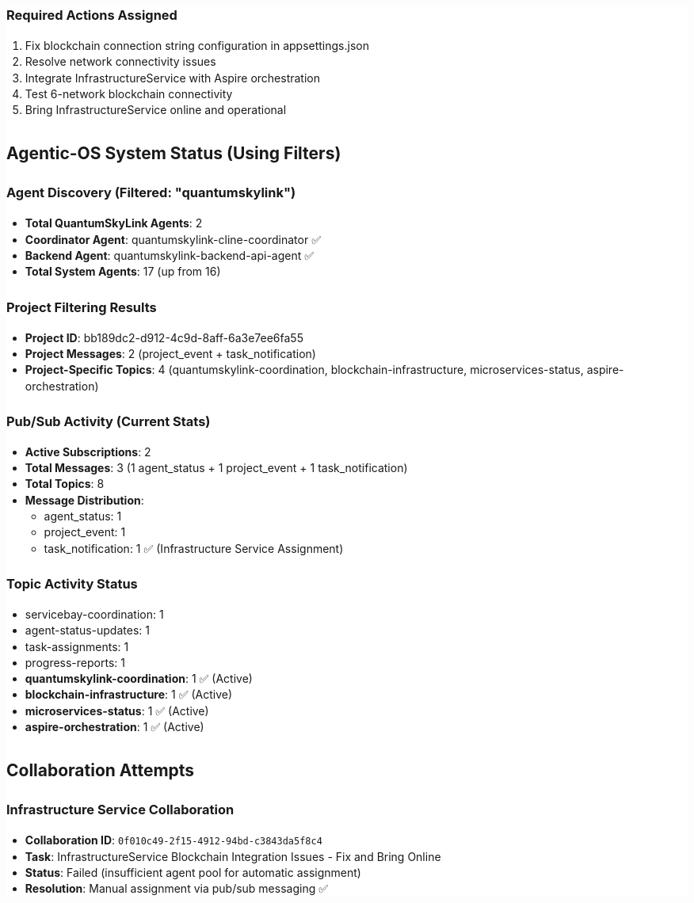 ### Required Actions Assigned
1. Fix blockchain connection string configuration in appsettings.json
2. Resolve network connectivity issues
3. Integrate InfrastructureService with Aspire orchestration
4. Test 6-network blockchain connectivity
5. Bring InfrastructureService online and operational

## Agentic-OS System Status (Using Filters)

### Agent Discovery (Filtered: "quantumskylink")
- **Total QuantumSkyLink Agents**: 2
- **Coordinator Agent**: quantumskylink-cline-coordinator ✅
- **Backend Agent**: quantumskylink-backend-api-agent ✅
- **Total System Agents**: 17 (up from 16)

### Project Filtering Results
- **Project ID**: bb189dc2-d912-4c9d-8aff-6a3e7ee6fa55
- **Project Messages**: 2 (project_event + task_notification)
- **Project-Specific Topics**: 4 (quantumskylink-coordination, blockchain-infrastructure, microservices-status, aspire-orchestration)

### Pub/Sub Activity (Current Stats)
- **Active Subscriptions**: 2
- **Total Messages**: 3 (1 agent_status + 1 project_event + 1 task_notification)
- **Total Topics**: 8
- **Message Distribution**:
  - agent_status: 1
  - project_event: 1
  - task_notification: 1 ✅ (Infrastructure Service Assignment)

### Topic Activity Status
- servicebay-coordination: 1
- agent-status-updates: 1
- task-assignments: 1
- progress-reports: 1
- **quantumskylink-coordination**: 1 ✅ (Active)
- **blockchain-infrastructure**: 1 ✅ (Active)
- **microservices-status**: 1 ✅ (Active)
- **aspire-orchestration**: 1 ✅ (Active)

## Collaboration Attempts

### Infrastructure Service Collaboration
- **Collaboration ID**: `0f010c49-2f15-4912-94bd-c3843da5f8c4`
- **Task**: InfrastructureService Blockchain Integration Issues - Fix and Bring Online
- **Status**: Failed (insufficient agent pool for automatic assignment)
- **Resolution**: Manual assignment via pub/sub messaging ✅
